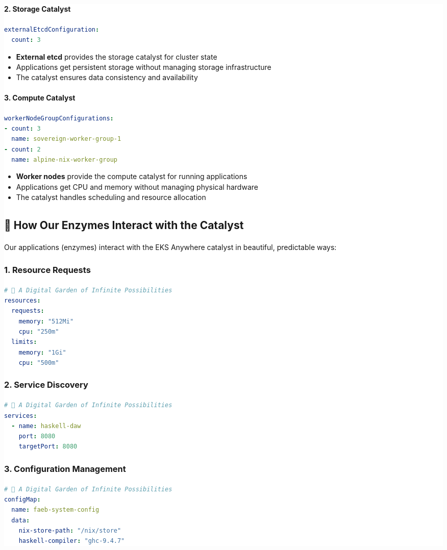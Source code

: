 #### **2. Storage Catalyst**
```yaml
externalEtcdConfiguration:
  count: 3
```
- **External etcd** provides the storage catalyst for cluster state
- Applications get persistent storage without managing storage infrastructure
- The catalyst ensures data consistency and availability

#### **3. Compute Catalyst**
```yaml
workerNodeGroupConfigurations:
- count: 3
  name: sovereign-worker-group-1
- count: 2
  name: alpine-nix-worker-group
```
- **Worker nodes** provide the compute catalyst for running applications
- Applications get CPU and memory without managing physical hardware
- The catalyst handles scheduling and resource allocation

## 🧬 **How Our Enzymes Interact with the Catalyst**

Our applications (enzymes) interact with the EKS Anywhere catalyst in beautiful,
predictable ways:

### **1. Resource Requests**
```yaml
# 🌙 A Digital Garden of Infinite Possibilities
resources:
  requests:
    memory: "512Mi"
    cpu: "250m"
  limits:
    memory: "1Gi"
    cpu: "500m"
```

### **2. Service Discovery**
```yaml
# 🌙 A Digital Garden of Infinite Possibilities
services:
  - name: haskell-daw
    port: 8080
    targetPort: 8080
```

### **3. Configuration Management**
```yaml
# 🌙 A Digital Garden of Infinite Possibilities
configMap:
  name: faeb-system-config
  data:
    nix-store-path: "/nix/store"
    haskell-compiler: "ghc-9.4.7"
```

